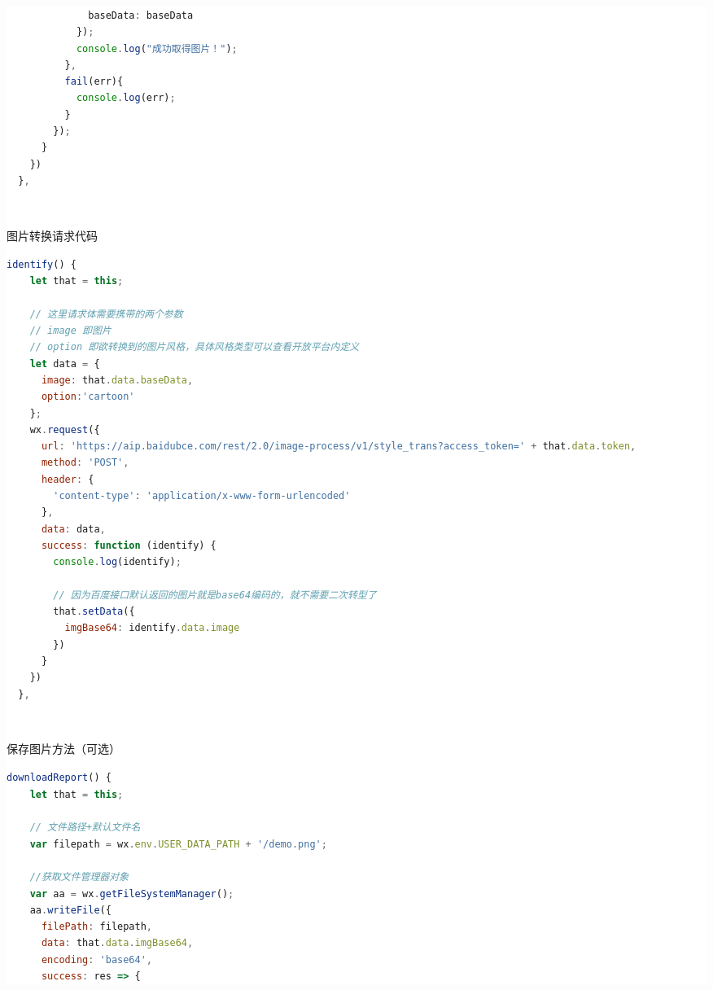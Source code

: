 ```js
              baseData: baseData
            });
            console.log("成功取得图片！");
          },
          fail(err){
            console.log(err);
          }
        });
      }
    })
  },
```

<br>

图片转换请求代码

```js
identify() {
    let that = this;

    // 这里请求体需要携带的两个参数
    // image 即图片
    // option 即欲转换到的图片风格，具体风格类型可以查看开放平台内定义
    let data = {
      image: that.data.baseData,
      option:'cartoon'
    };
    wx.request({
      url: 'https://aip.baidubce.com/rest/2.0/image-process/v1/style_trans?access_token=' + that.data.token,
      method: 'POST',
      header: {
        'content-type': 'application/x-www-form-urlencoded'
      },
      data: data,
      success: function (identify) {
        console.log(identify);

        // 因为百度接口默认返回的图片就是base64编码的，就不需要二次转型了
        that.setData({
          imgBase64: identify.data.image
        })
      }
    })
  },
```

<br>

保存图片方法（可选）

```js
downloadReport() {
    let that = this;

    // 文件路径+默认文件名
    var filepath = wx.env.USER_DATA_PATH + '/demo.png';

    //获取文件管理器对象
    var aa = wx.getFileSystemManager();
    aa.writeFile({
      filePath: filepath,
      data: that.data.imgBase64,
      encoding: 'base64',
      success: res => {
```